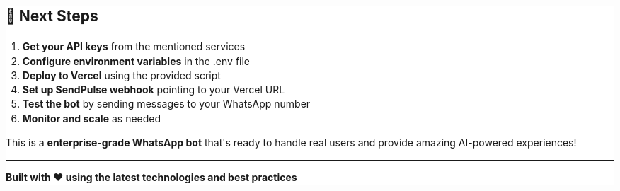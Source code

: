 ## 🚀 Next Steps

1. **Get your API keys** from the mentioned services
2. **Configure environment variables** in the .env file
3. **Deploy to Vercel** using the provided script
4. **Set up SendPulse webhook** pointing to your Vercel URL
5. **Test the bot** by sending messages to your WhatsApp number
6. **Monitor and scale** as needed

This is a **enterprise-grade WhatsApp bot** that's ready to handle real users and provide amazing AI-powered experiences!

---

**Built with ❤️ using the latest technologies and best practices**